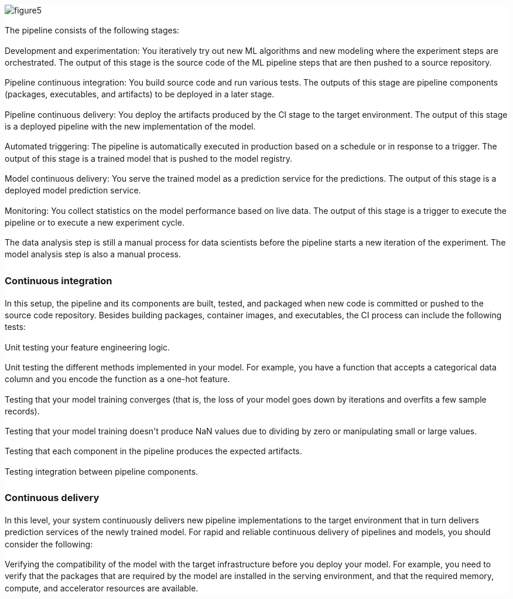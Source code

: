 ![figure5]()

The pipeline consists of the following stages:

Development and experimentation: You iteratively try out new ML algorithms and new modeling where the experiment steps are orchestrated. The output of this stage is the source code of the ML pipeline steps that are then pushed to a source repository.

Pipeline continuous integration: You build source code and run various tests. The outputs of this stage are pipeline components (packages, executables, and artifacts) to be deployed in a later stage.

Pipeline continuous delivery: You deploy the artifacts produced by the CI stage to the target environment. The output of this stage is a deployed pipeline with the new implementation of the model.

Automated triggering: The pipeline is automatically executed in production based on a schedule or in response to a trigger. The output of this stage is a trained model that is pushed to the model registry.

Model continuous delivery: You serve the trained model as a prediction service for the predictions. The output of this stage is a deployed model prediction service.

Monitoring: You collect statistics on the model performance based on live data. The output of this stage is a trigger to execute the pipeline or to execute a new experiment cycle.

The data analysis step is still a manual process for data scientists before the pipeline starts a new iteration of the experiment. The model analysis step is also a manual process.

### Continuous integration
In this setup, the pipeline and its components are built, tested, and packaged when new code is committed or pushed to the source code repository. Besides building packages, container images, and executables, the CI process can include the following tests:

Unit testing your feature engineering logic.

Unit testing the different methods implemented in your model. For example, you have a function that accepts a categorical data column and you encode the function as a one-hot feature.

Testing that your model training converges (that is, the loss of your model goes down by iterations and overfits a few sample records).

Testing that your model training doesn't produce NaN values due to dividing by zero or manipulating small or large values.

Testing that each component in the pipeline produces the expected artifacts.

Testing integration between pipeline components.

### Continuous delivery
In this level, your system continuously delivers new pipeline implementations to the target environment that in turn delivers prediction services of the newly trained model. For rapid and reliable continuous delivery of pipelines and models, you should consider the following:

Verifying the compatibility of the model with the target infrastructure before you deploy your model. For example, you need to verify that the packages that are required by the model are installed in the serving environment, and that the required memory, compute, and accelerator resources are available.
